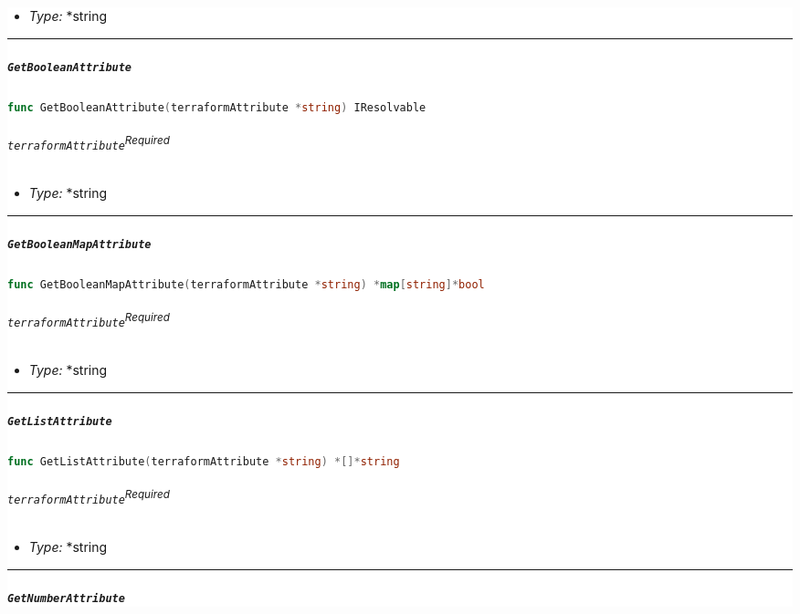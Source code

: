 - *Type:* *string

---

##### `GetBooleanAttribute` <a name="GetBooleanAttribute" id="rhizo-co-terraform-provider-wiz.connectorGcp.ConnectorGcp.getBooleanAttribute"></a>

```go
func GetBooleanAttribute(terraformAttribute *string) IResolvable
```

###### `terraformAttribute`<sup>Required</sup> <a name="terraformAttribute" id="rhizo-co-terraform-provider-wiz.connectorGcp.ConnectorGcp.getBooleanAttribute.parameter.terraformAttribute"></a>

- *Type:* *string

---

##### `GetBooleanMapAttribute` <a name="GetBooleanMapAttribute" id="rhizo-co-terraform-provider-wiz.connectorGcp.ConnectorGcp.getBooleanMapAttribute"></a>

```go
func GetBooleanMapAttribute(terraformAttribute *string) *map[string]*bool
```

###### `terraformAttribute`<sup>Required</sup> <a name="terraformAttribute" id="rhizo-co-terraform-provider-wiz.connectorGcp.ConnectorGcp.getBooleanMapAttribute.parameter.terraformAttribute"></a>

- *Type:* *string

---

##### `GetListAttribute` <a name="GetListAttribute" id="rhizo-co-terraform-provider-wiz.connectorGcp.ConnectorGcp.getListAttribute"></a>

```go
func GetListAttribute(terraformAttribute *string) *[]*string
```

###### `terraformAttribute`<sup>Required</sup> <a name="terraformAttribute" id="rhizo-co-terraform-provider-wiz.connectorGcp.ConnectorGcp.getListAttribute.parameter.terraformAttribute"></a>

- *Type:* *string

---

##### `GetNumberAttribute` <a name="GetNumberAttribute" id="rhizo-co-terraform-provider-wiz.connectorGcp.ConnectorGcp.getNumberAttribute"></a>

